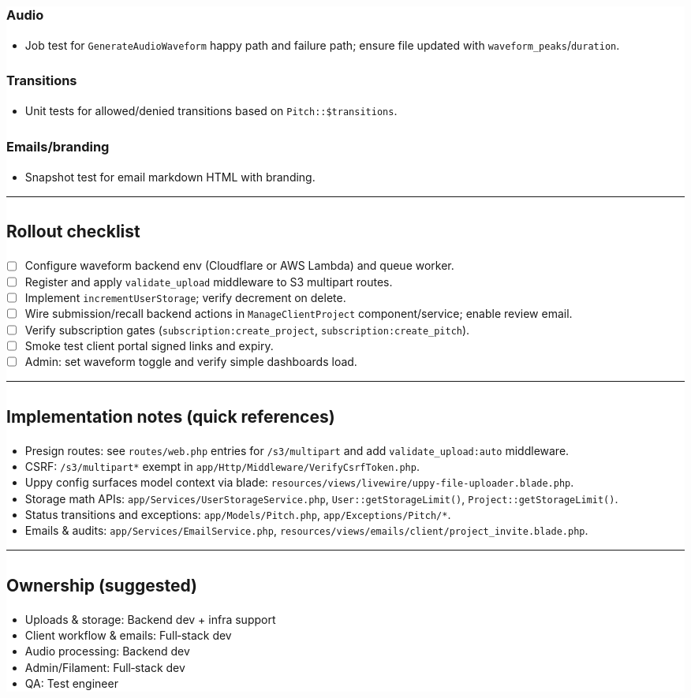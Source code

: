 ### Audio
- Job test for `GenerateAudioWaveform` happy path and failure path; ensure file updated with `waveform_peaks`/`duration`.

### Transitions
- Unit tests for allowed/denied transitions based on `Pitch::$transitions`.

### Emails/branding
- Snapshot test for email markdown HTML with branding.

---

## Rollout checklist
- [ ] Configure waveform backend env (Cloudflare or AWS Lambda) and queue worker.
- [ ] Register and apply `validate_upload` middleware to S3 multipart routes.
- [ ] Implement `incrementUserStorage`; verify decrement on delete.
- [ ] Wire submission/recall backend actions in `ManageClientProject` component/service; enable review email.
- [ ] Verify subscription gates (`subscription:create_project`, `subscription:create_pitch`).
- [ ] Smoke test client portal signed links and expiry.
- [ ] Admin: set waveform toggle and verify simple dashboards load.

---

## Implementation notes (quick references)
- Presign routes: see `routes/web.php` entries for `/s3/multipart` and add `validate_upload:auto` middleware.
- CSRF: `/s3/multipart*` exempt in `app/Http/Middleware/VerifyCsrfToken.php`.
- Uppy config surfaces model context via blade: `resources/views/livewire/uppy-file-uploader.blade.php`.
- Storage math APIs: `app/Services/UserStorageService.php`, `User::getStorageLimit()`, `Project::getStorageLimit()`.
- Status transitions and exceptions: `app/Models/Pitch.php`, `app/Exceptions/Pitch/*`.
- Emails & audits: `app/Services/EmailService.php`, `resources/views/emails/client/project_invite.blade.php`.

---

## Ownership (suggested)
- Uploads & storage: Backend dev + infra support
- Client workflow & emails: Full‑stack dev
- Audio processing: Backend dev
- Admin/Filament: Full‑stack dev
- QA: Test engineer




